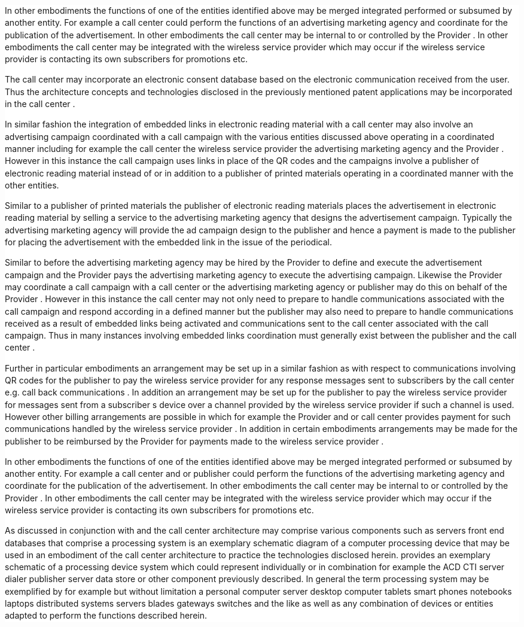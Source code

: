 In other embodiments the functions of one of the entities identified above may be merged integrated performed or subsumed by another entity. For example a call center could perform the functions of an advertising marketing agency and coordinate for the publication of the advertisement. In other embodiments the call center may be internal to or controlled by the Provider . In other embodiments the call center may be integrated with the wireless service provider which may occur if the wireless service provider is contacting its own subscribers for promotions etc.

The call center may incorporate an electronic consent database based on the electronic communication received from the user. Thus the architecture concepts and technologies disclosed in the previously mentioned patent applications may be incorporated in the call center .

In similar fashion the integration of embedded links in electronic reading material with a call center may also involve an advertising campaign coordinated with a call campaign with the various entities discussed above operating in a coordinated manner including for example the call center the wireless service provider the advertising marketing agency and the Provider . However in this instance the call campaign uses links in place of the QR codes and the campaigns involve a publisher of electronic reading material instead of or in addition to a publisher of printed materials operating in a coordinated manner with the other entities.

Similar to a publisher of printed materials the publisher of electronic reading materials places the advertisement in electronic reading material by selling a service to the advertising marketing agency that designs the advertisement campaign. Typically the advertising marketing agency will provide the ad campaign design to the publisher and hence a payment is made to the publisher for placing the advertisement with the embedded link in the issue of the periodical.

Similar to before the advertising marketing agency may be hired by the Provider to define and execute the advertisement campaign and the Provider pays the advertising marketing agency to execute the advertising campaign. Likewise the Provider may coordinate a call campaign with a call center or the advertising marketing agency or publisher may do this on behalf of the Provider . However in this instance the call center may not only need to prepare to handle communications associated with the call campaign and respond according in a defined manner but the publisher may also need to prepare to handle communications received as a result of embedded links being activated and communications sent to the call center associated with the call campaign. Thus in many instances involving embedded links coordination must generally exist between the publisher and the call center .

Further in particular embodiments an arrangement may be set up in a similar fashion as with respect to communications involving QR codes for the publisher to pay the wireless service provider for any response messages sent to subscribers by the call center e.g. call back communications . In addition an arrangement may be set up for the publisher to pay the wireless service provider for messages sent from a subscriber s device over a channel provided by the wireless service provider if such a channel is used. However other billing arrangements are possible in which for example the Provider and or call center provides payment for such communications handled by the wireless service provider . In addition in certain embodiments arrangements may be made for the publisher to be reimbursed by the Provider for payments made to the wireless service provider .

In other embodiments the functions of one of the entities identified above may be merged integrated performed or subsumed by another entity. For example a call center and or publisher could perform the functions of the advertising marketing agency and coordinate for the publication of the advertisement. In other embodiments the call center may be internal to or controlled by the Provider . In other embodiments the call center may be integrated with the wireless service provider which may occur if the wireless service provider is contacting its own subscribers for promotions etc.

As discussed in conjunction with and the call center architecture may comprise various components such as servers front end databases that comprise a processing system is an exemplary schematic diagram of a computer processing device that may be used in an embodiment of the call center architecture to practice the technologies disclosed herein. provides an exemplary schematic of a processing device system which could represent individually or in combination for example the ACD CTI server dialer publisher server data store or other component previously described. In general the term processing system may be exemplified by for example but without limitation a personal computer server desktop computer tablets smart phones notebooks laptops distributed systems servers blades gateways switches and the like as well as any combination of devices or entities adapted to perform the functions described herein.
